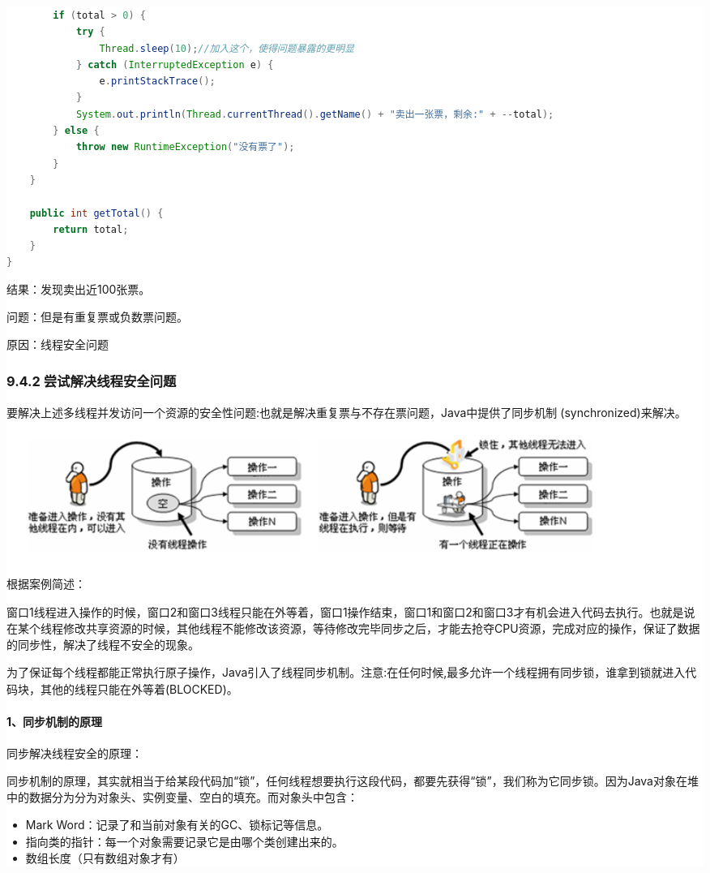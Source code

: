 ```java
        if (total > 0) {
            try {
                Thread.sleep(10);//加入这个，使得问题暴露的更明显
            } catch (InterruptedException e) {
                e.printStackTrace();
            }
            System.out.println(Thread.currentThread().getName() + "卖出一张票，剩余:" + --total);
        } else {
            throw new RuntimeException("没有票了");
        }
    }

    public int getTotal() {
        return total;
    }
}
```

结果：发现卖出近100张票。

问题：但是有重复票或负数票问题。

原因：线程安全问题

### 9.4.2 尝试解决线程安全问题

要解决上述多线程并发访问一个资源的安全性问题:也就是解决重复票与不存在票问题，Java中提供了同步机制
(synchronized)来解决。

![1563372934332](/img/尚硅谷-JavaSE课堂笔记.assets/1563372934332.png)

根据案例简述：

窗口1线程进入操作的时候，窗口2和窗口3线程只能在外等着，窗口1操作结束，窗口1和窗口2和窗口3才有机会进入代码去执行。也就是说在某个线程修改共享资源的时候，其他线程不能修改该资源，等待修改完毕同步之后，才能去抢夺CPU资源，完成对应的操作，保证了数据的同步性，解决了线程不安全的现象。

为了保证每个线程都能正常执行原子操作，Java引入了线程同步机制。注意:在任何时候,最多允许一个线程拥有同步锁，谁拿到锁就进入代码块，其他的线程只能在外等着(BLOCKED)。

#### 1、同步机制的原理

同步解决线程安全的原理：

同步机制的原理，其实就相当于给某段代码加“锁”，任何线程想要执行这段代码，都要先获得“锁”，我们称为它同步锁。因为Java对象在堆中的数据分为分为对象头、实例变量、空白的填充。而对象头中包含：

- Mark Word：记录了和当前对象有关的GC、锁标记等信息。
- 指向类的指针：每一个对象需要记录它是由哪个类创建出来的。
- 数组长度（只有数组对象才有）

